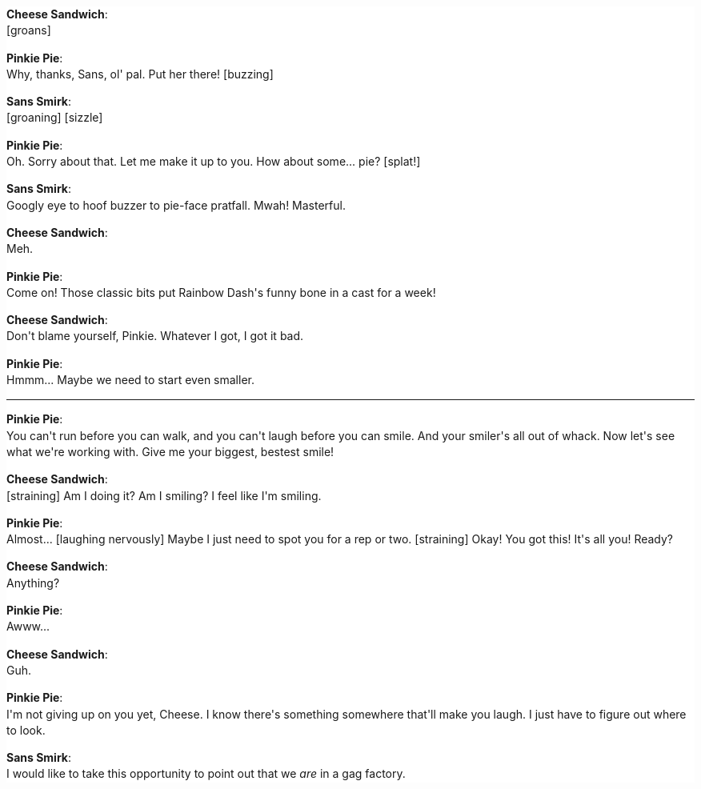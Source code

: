 **Cheese Sandwich**:  
[groans]

**Pinkie Pie**:  
Why, thanks, Sans, ol' pal. Put her there!
[buzzing]

**Sans Smirk**:  
[groaning]
[sizzle]

**Pinkie Pie**:  
Oh. Sorry about that. Let me make it up to you. How about some... pie?
[splat!]

**Sans Smirk**:  
Googly eye to hoof buzzer to pie-face pratfall. Mwah! Masterful.

**Cheese Sandwich**:  
Meh.

**Pinkie Pie**:  
Come on! Those classic bits put Rainbow Dash's funny bone in a cast for a week!

**Cheese Sandwich**:  
Don't blame yourself, Pinkie. Whatever I got, I got it bad.

**Pinkie Pie**:  
Hmmm... Maybe we need to start even smaller.

***

**Pinkie Pie**:  
You can't run before you can walk, and you can't laugh before you can smile. And your smiler's all out of whack. Now let's see what we're working with. Give me your biggest, bestest smile!

**Cheese Sandwich**:  
[straining] Am I doing it? Am I smiling? I feel like I'm smiling.

**Pinkie Pie**:  
Almost... [laughing nervously] Maybe I just need to spot you for a rep or two. [straining] Okay! You got this! It's all you! Ready?

**Cheese Sandwich**:  
Anything?

**Pinkie Pie**:  
Awww...

**Cheese Sandwich**:  
Guh.

**Pinkie Pie**:  
I'm not giving up on you yet, Cheese. I know there's something somewhere that'll make you laugh. I just have to figure out where to look.

**Sans Smirk**:  
I would like to take this opportunity to point out that we *are* in a gag factory.
